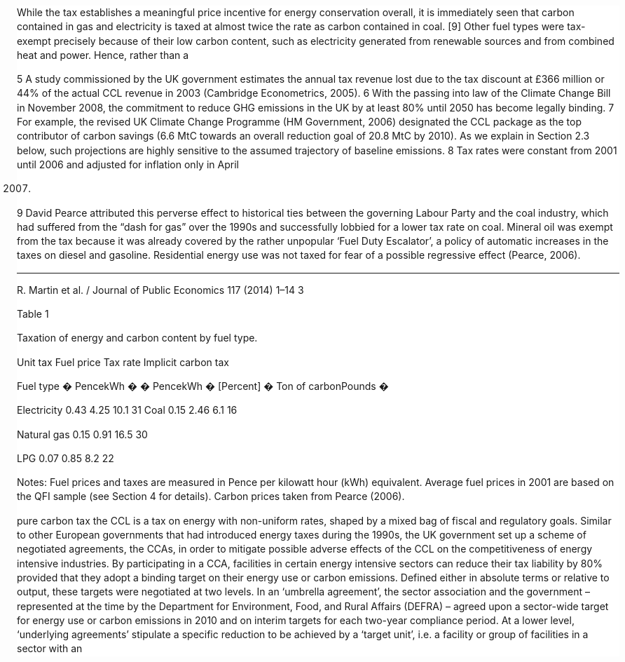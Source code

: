 While the tax establishes a meaningful price incentive for energy
conservation overall, it is immediately seen that carbon contained in
gas and electricity is taxed at almost twice the rate as carbon contained
in coal. [9] Other fuel types were tax-exempt precisely because of their
low carbon content, such as electricity generated from renewable
sources and from combined heat and power. Hence, rather than a

5 A study commissioned by the UK government estimates the annual tax revenue lost
due to the tax discount at £366 million or 44% of the actual CCL revenue in 2003 (Cambridge Econometrics, 2005).
6 With the passing into law of the Climate Change Bill in November 2008, the commitment to reduce GHG emissions in the UK by at least 80% until 2050 has become legally
binding.
7 For example, the revised UK Climate Change Programme (HM Government, 2006)
designated the CCL package as the top contributor of carbon savings (6.6 MtC towards
an overall reduction goal of 20.8 MtC by 2010). As we explain in Section 2.3 below, such
projections are highly sensitive to the assumed trajectory of baseline emissions.
8 Tax rates were constant from 2001 until 2006 and adjusted for inflation only in April

2007.
9 David Pearce attributed this perverse effect to historical ties between the governing
Labour Party and the coal industry, which had suffered from the “dash for gas” over the
1990s and successfully lobbied for a lower tax rate on coal. Mineral oil was exempt from
the tax because it was already covered by the rather unpopular ‘Fuel Duty Escalator’, a policy of automatic increases in the taxes on diesel and gasoline. Residential energy use was
not taxed for fear of a possible regressive effect (Pearce, 2006).


-----

R. Martin et al. / Journal of Public Economics 117 (2014) 1–14 3


Table 1

Taxation of energy and carbon content by fuel type.

Unit tax Fuel price Tax rate Implicit carbon tax

Fuel type � PencekWh � � PencekWh � [Percent] � Ton of carbonPounds �

Electricity 0.43 4.25 10.1 31
Coal 0.15 2.46 6.1 16

Natural gas 0.15 0.91 16.5 30

LPG 0.07 0.85 8.2 22

Notes: Fuel prices and taxes are measured in Pence per kilowatt hour (kWh) equivalent.
Average fuel prices in 2001 are based on the QFI sample (see Section 4 for details). Carbon
prices taken from Pearce (2006).

pure carbon tax the CCL is a tax on energy with non-uniform rates,
shaped by a mixed bag of fiscal and regulatory goals.
Similar to other European governments that had introduced energy
taxes during the 1990s, the UK government set up a scheme of negotiated agreements, the CCAs, in order to mitigate possible adverse effects
of the CCL on the competitiveness of energy intensive industries. By
participating in a CCA, facilities in certain energy intensive sectors can
reduce their tax liability by 80% provided that they adopt a binding target on their energy use or carbon emissions.
Defined either in absolute terms or relative to output, these targets
were negotiated at two levels. In an ‘umbrella agreement’, the sector association and the government – represented at the time by the Department for Environment, Food, and Rural Affairs (DEFRA) – agreed upon a
sector-wide target for energy use or carbon emissions in 2010 and on
interim targets for each two-year compliance period. At a lower level,
‘underlying agreements’ stipulate a specific reduction to be achieved
by a ‘target unit’, i.e. a facility or group of facilities in a sector with an